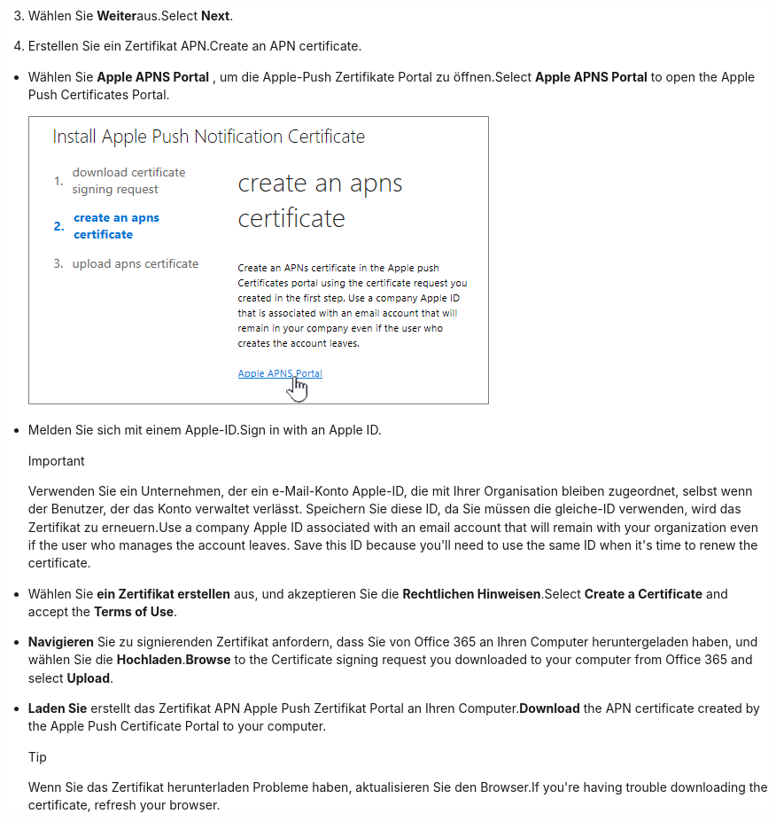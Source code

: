 3. <span data-ttu-id="6a9f4-160">Wählen Sie **Weiter**aus.</span><span class="sxs-lookup"><span data-stu-id="6a9f4-160">Select **Next**.</span></span>
    
4. <span data-ttu-id="6a9f4-161">Erstellen Sie ein Zertifikat APN.</span><span class="sxs-lookup"><span data-stu-id="6a9f4-161">Create an APN certificate.</span></span>
    
  - <span data-ttu-id="6a9f4-162">Wählen Sie **Apple APNS Portal** , um die Apple-Push Zertifikate Portal zu öffnen.</span><span class="sxs-lookup"><span data-stu-id="6a9f4-162">Select **Apple APNS Portal** to open the Apple Push Certificates Portal.</span></span> 
    
    ![Installieren von APN Cert Benachrichtigungsdialogfeld mit Apple APNS Portal ausgewählt](media/ce19f53c-f44a-470b-baf3-9278dfda2ba5.png)
  
  - <span data-ttu-id="6a9f4-164">Melden Sie sich mit einem Apple-ID.</span><span class="sxs-lookup"><span data-stu-id="6a9f4-164">Sign in with an Apple ID.</span></span>
    
    > [!IMPORTANT]
    > <span data-ttu-id="6a9f4-p109">Verwenden Sie ein Unternehmen, der ein e-Mail-Konto Apple-ID, die mit Ihrer Organisation bleiben zugeordnet, selbst wenn der Benutzer, der das Konto verwaltet verlässt. Speichern Sie diese ID, da Sie müssen die gleiche-ID verwenden, wird das Zertifikat zu erneuern.</span><span class="sxs-lookup"><span data-stu-id="6a9f4-p109">Use a company Apple ID associated with an email account that will remain with your organization even if the user who manages the account leaves. Save this ID because you'll need to use the same ID when it's time to renew the certificate.</span></span> 
  
  - <span data-ttu-id="6a9f4-167">Wählen Sie **ein Zertifikat erstellen** aus, und akzeptieren Sie die **Rechtlichen Hinweisen**.</span><span class="sxs-lookup"><span data-stu-id="6a9f4-167">Select **Create a Certificate** and accept the **Terms of Use**.</span></span>
    
  - <span data-ttu-id="6a9f4-168">**Navigieren** Sie zu signierenden Zertifikat anfordern, dass Sie von Office 365 an Ihren Computer heruntergeladen haben, und wählen Sie die **Hochladen**.</span><span class="sxs-lookup"><span data-stu-id="6a9f4-168">**Browse** to the Certificate signing request you downloaded to your computer from Office 365 and select **Upload**.</span></span>
    
  - <span data-ttu-id="6a9f4-169">**Laden Sie** erstellt das Zertifikat APN Apple Push Zertifikat Portal an Ihren Computer.</span><span class="sxs-lookup"><span data-stu-id="6a9f4-169">**Download** the APN certificate created by the Apple Push Certificate Portal to your computer.</span></span> 
    
    > [!TIP]
    > <span data-ttu-id="6a9f4-170">Wenn Sie das Zertifikat herunterladen Probleme haben, aktualisieren Sie den Browser.</span><span class="sxs-lookup"><span data-stu-id="6a9f4-170">If you're having trouble downloading the certificate, refresh your browser.</span></span> 
  